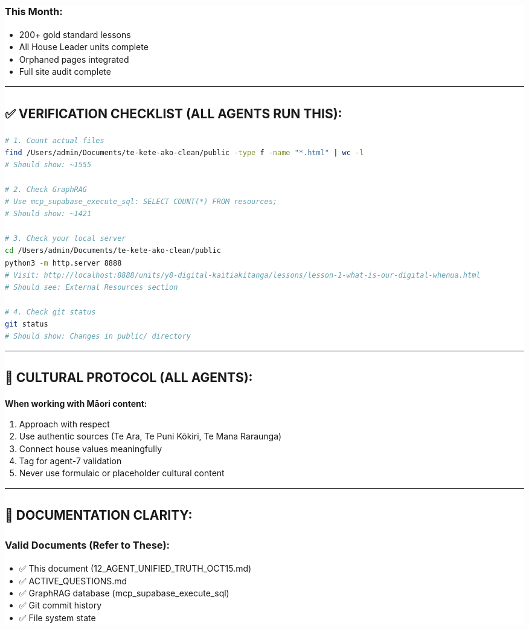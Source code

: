 ### **This Month:**
- 200+ gold standard lessons
- All House Leader units complete
- Orphaned pages integrated
- Full site audit complete

---

## ✅ **VERIFICATION CHECKLIST (ALL AGENTS RUN THIS):**

```bash
# 1. Count actual files
find /Users/admin/Documents/te-kete-ako-clean/public -type f -name "*.html" | wc -l
# Should show: ~1555

# 2. Check GraphRAG
# Use mcp_supabase_execute_sql: SELECT COUNT(*) FROM resources;
# Should show: ~1421

# 3. Check your local server
cd /Users/admin/Documents/te-kete-ako-clean/public
python3 -m http.server 8888
# Visit: http://localhost:8888/units/y8-digital-kaitiakitanga/lessons/lesson-1-what-is-our-digital-whenua.html
# Should see: External Resources section

# 4. Check git status
git status
# Should show: Changes in public/ directory
```

---

## 🌿 **CULTURAL PROTOCOL (ALL AGENTS):**

**When working with Māori content:**
1. Approach with respect
2. Use authentic sources (Te Ara, Te Puni Kōkiri, Te Mana Raraunga)
3. Connect house values meaningfully
4. Tag for agent-7 validation
5. Never use formulaic or placeholder cultural content

---

## 📝 **DOCUMENTATION CLARITY:**

### **Valid Documents (Refer to These):**
- ✅ This document (12_AGENT_UNIFIED_TRUTH_OCT15.md)
- ✅ ACTIVE_QUESTIONS.md
- ✅ GraphRAG database (mcp_supabase_execute_sql)
- ✅ Git commit history
- ✅ File system state
